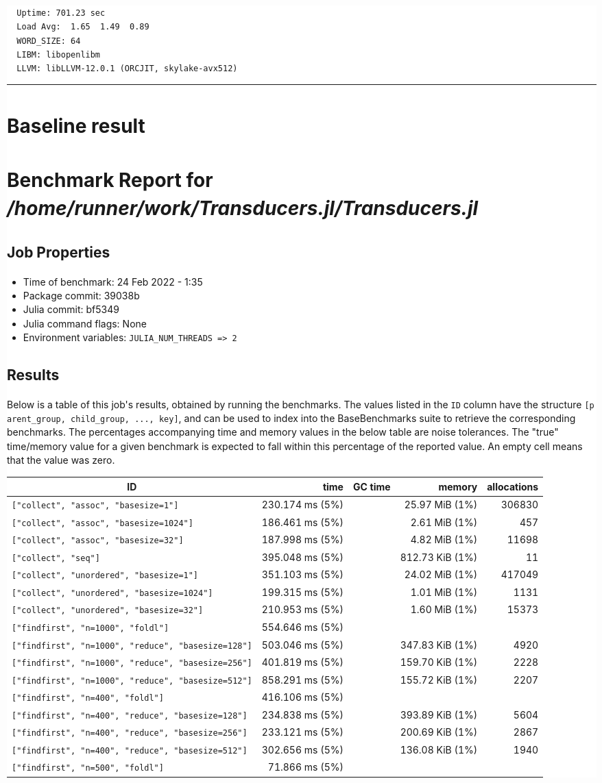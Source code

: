 ```
  Uptime: 701.23 sec
  Load Avg:  1.65  1.49  0.89
  WORD_SIZE: 64
  LIBM: libopenlibm
  LLVM: libLLVM-12.0.1 (ORCJIT, skylake-avx512)
```

---
# Baseline result
# Benchmark Report for */home/runner/work/Transducers.jl/Transducers.jl*

## Job Properties
* Time of benchmark: 24 Feb 2022 - 1:35
* Package commit: 39038b
* Julia commit: bf5349
* Julia command flags: None
* Environment variables: `JULIA_NUM_THREADS => 2`

## Results
Below is a table of this job's results, obtained by running the benchmarks.
The values listed in the `ID` column have the structure `[parent_group, child_group, ..., key]`, and can be used to
index into the BaseBenchmarks suite to retrieve the corresponding benchmarks.
The percentages accompanying time and memory values in the below table are noise tolerances. The "true"
time/memory value for a given benchmark is expected to fall within this percentage of the reported value.
An empty cell means that the value was zero.

| ID                                                  | time            | GC time | memory          | allocations |
|-----------------------------------------------------|----------------:|--------:|----------------:|------------:|
| `["collect", "assoc", "basesize=1"]`                | 230.174 ms (5%) |         |  25.97 MiB (1%) |      306830 |
| `["collect", "assoc", "basesize=1024"]`             | 186.461 ms (5%) |         |   2.61 MiB (1%) |         457 |
| `["collect", "assoc", "basesize=32"]`               | 187.998 ms (5%) |         |   4.82 MiB (1%) |       11698 |
| `["collect", "seq"]`                                | 395.048 ms (5%) |         | 812.73 KiB (1%) |          11 |
| `["collect", "unordered", "basesize=1"]`            | 351.103 ms (5%) |         |  24.02 MiB (1%) |      417049 |
| `["collect", "unordered", "basesize=1024"]`         | 199.315 ms (5%) |         |   1.01 MiB (1%) |        1131 |
| `["collect", "unordered", "basesize=32"]`           | 210.953 ms (5%) |         |   1.60 MiB (1%) |       15373 |
| `["findfirst", "n=1000", "foldl"]`                  | 554.646 ms (5%) |         |                 |             |
| `["findfirst", "n=1000", "reduce", "basesize=128"]` | 503.046 ms (5%) |         | 347.83 KiB (1%) |        4920 |
| `["findfirst", "n=1000", "reduce", "basesize=256"]` | 401.819 ms (5%) |         | 159.70 KiB (1%) |        2228 |
| `["findfirst", "n=1000", "reduce", "basesize=512"]` | 858.291 ms (5%) |         | 155.72 KiB (1%) |        2207 |
| `["findfirst", "n=400", "foldl"]`                   | 416.106 ms (5%) |         |                 |             |
| `["findfirst", "n=400", "reduce", "basesize=128"]`  | 234.838 ms (5%) |         | 393.89 KiB (1%) |        5604 |
| `["findfirst", "n=400", "reduce", "basesize=256"]`  | 233.121 ms (5%) |         | 200.69 KiB (1%) |        2867 |
| `["findfirst", "n=400", "reduce", "basesize=512"]`  | 302.656 ms (5%) |         | 136.08 KiB (1%) |        1940 |
| `["findfirst", "n=500", "foldl"]`                   |  71.866 ms (5%) |         |                 |             |